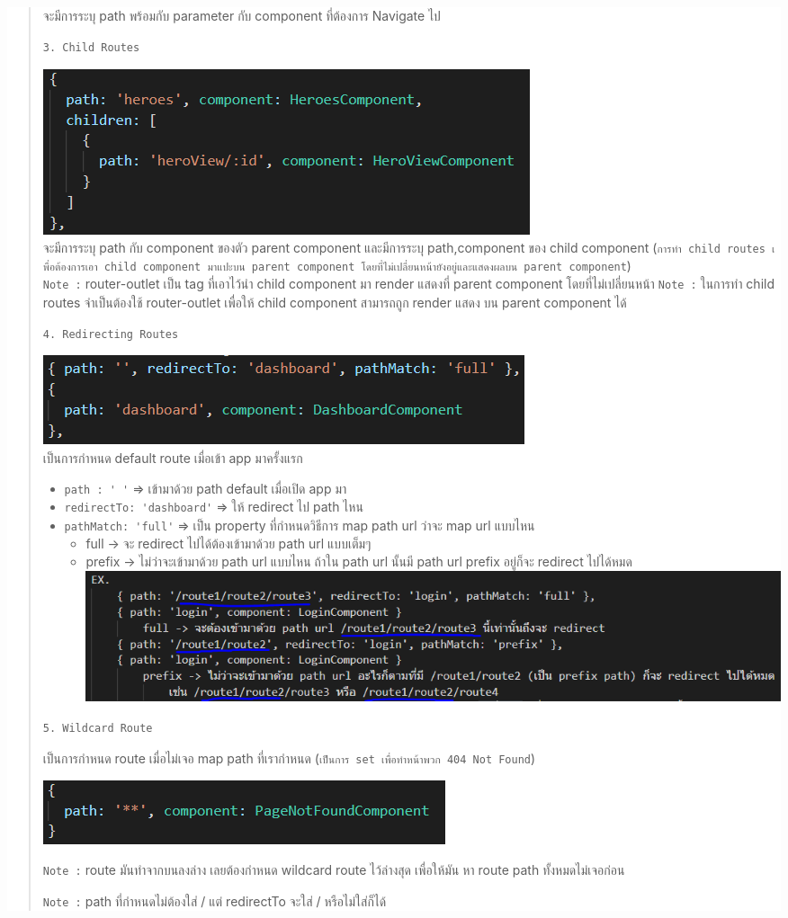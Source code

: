 > จะมีการระบุ path พร้อมกับ parameter กับ component ที่ต้องการ Navigate ไป
>
> `3. Child Routes`
>
> ![routing4](PictureAngular/ng34.PNG) \
> จะมีการระบุ path กับ component ของตัว parent component และมีการระบุ path,component ของ child component (`การทำ child routes เพื่อต้องการเอา child component มาแปะบน parent component โดยที่ไม่เปลี่ยนหน้ายังอยู่และแสดงผลบน parent component`) \
> `Note :` router-outlet เป็น tag ที่เอาไว้นำ child component มา render แสดงที่ parent component โดยที่ไม่เปลี่ยนหน้า
> `Note :` ในการทำ child routes จำเป็นต้องใช้ router-outlet เพื่อให้ child component สามารถถูก render แสดง บน parent component ได้
>
> `4. Redirecting Routes`
>
> ![routing5](PictureAngular/ng35.PNG) \
> เป็นการกำหนด default route เมื่อเข้า app มาครั้งแรก 
> - `path : ' '` => เข้ามาด้วย path default เมื่อเปิด app มา
> - `redirectTo: 'dashboard'` => ให้ redirect ไป path ไหน
> - `pathMatch: 'full'` => เป็น property ที่กำหนดวิธีการ map path url ว่าจะ map url แบบไหน
>   - full -> จะ redirect ไปได้ต้องเข้ามาด้วย path url แบบเต็มๆ
>   - prefix -> ไม่ว่าจะเข้ามาด้วย path url แบบไหน ถ้าใน path url นั้นมี path url prefix อยู่ก็จะ redirect ไปได้หมด \
> ![routing6](PictureAngular/ng36.PNG) 
>
> `5. Wildcard Route`
>
>  เป็นการกำหนด route เมื่อไม่เจอ map path ที่เรากำหนด (`เป็นการ set เพื่อทำหน้าพวก 404 Not Found`)
>
> ![routing7](PictureAngular/ng37.PNG) 
>
> `Note :` route มันทำจากบนลงล่าง เลยต้องกำหนด wildcard route ไว้ล่างสุด เพื่อให้มัน หา route path ทั้งหมดไม่เจอก่อน
>
> `Note :` path ที่กำหนดไม่ต้องใส่ / แต่ redirectTo จะใส่ / หรือไม่ใส่ก็ได้